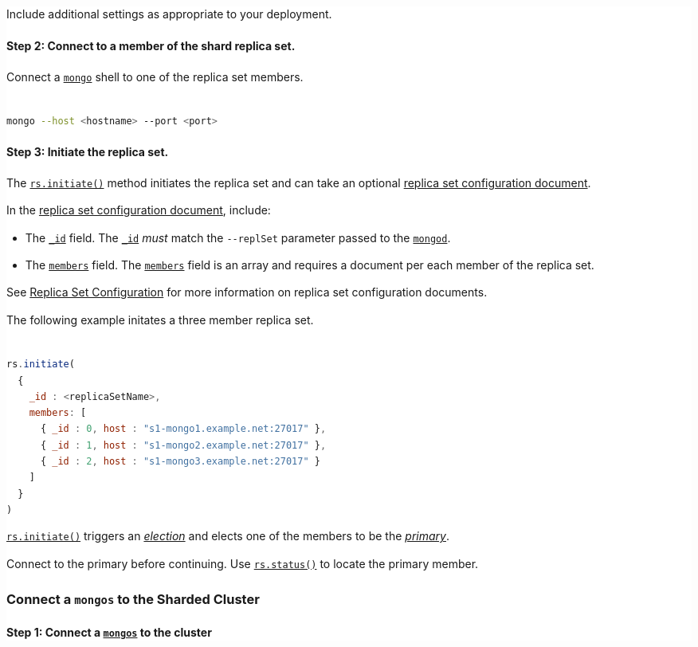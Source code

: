 Include additional settings as appropriate to your deployment.


#### Step 2: Connect to a member of the shard replica set.

Connect a [``mongo``](#bin.mongo) shell to one of the replica set members.

```sh

mongo --host <hostname> --port <port>

```


#### Step 3: Initiate the replica set.

The [``rs.initiate()``](#rs.initiate) method initiates the replica set and can
take an optional [replica set configuration document](#).

In the [replica set configuration document](#), include:

* The [``_id``](#rsconf._id) field. The [``_id``](#rsconf._id) *must* match the ``--replSet`` parameter passed to the [``mongod``](#bin.mongod). 

* The [``members``](#rsconf.members) field. The [``members``](#rsconf.members) field is an array and requires a document per each member of the replica set. 

See [Replica Set Configuration](#) for more information on
replica set configuration documents.

The following example initates a three member replica set.

```javascript

rs.initiate(
  {
    _id : <replicaSetName>,
    members: [
      { _id : 0, host : "s1-mongo1.example.net:27017" },
      { _id : 1, host : "s1-mongo2.example.net:27017" },
      { _id : 2, host : "s1-mongo3.example.net:27017" }
    ]
  }
)

```

[``rs.initiate()``](#rs.initiate) triggers an [*election*](#term-election) and
elects one of the members to be the [*primary*](#term-primary).

Connect to the primary before continuing. Use [``rs.status()``](#rs.status) to
locate the primary member.


### Connect a ``mongos`` to the Sharded Cluster


#### Step 1: Connect a [``mongos``](#bin.mongos) to the cluster
